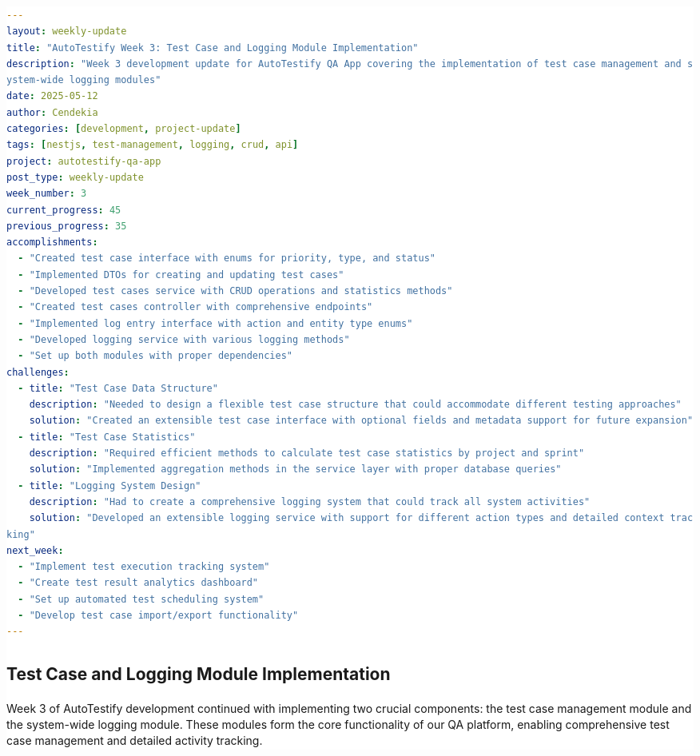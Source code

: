 ```yaml
---
layout: weekly-update
title: "AutoTestify Week 3: Test Case and Logging Module Implementation"
description: "Week 3 development update for AutoTestify QA App covering the implementation of test case management and system-wide logging modules"
date: 2025-05-12
author: Cendekia
categories: [development, project-update]
tags: [nestjs, test-management, logging, crud, api]
project: autotestify-qa-app
post_type: weekly-update
week_number: 3
current_progress: 45
previous_progress: 35
accomplishments:
  - "Created test case interface with enums for priority, type, and status"
  - "Implemented DTOs for creating and updating test cases"
  - "Developed test cases service with CRUD operations and statistics methods"
  - "Created test cases controller with comprehensive endpoints"
  - "Implemented log entry interface with action and entity type enums"
  - "Developed logging service with various logging methods"
  - "Set up both modules with proper dependencies"
challenges:
  - title: "Test Case Data Structure"
    description: "Needed to design a flexible test case structure that could accommodate different testing approaches"
    solution: "Created an extensible test case interface with optional fields and metadata support for future expansion"
  - title: "Test Case Statistics"
    description: "Required efficient methods to calculate test case statistics by project and sprint"
    solution: "Implemented aggregation methods in the service layer with proper database queries"
  - title: "Logging System Design"
    description: "Had to create a comprehensive logging system that could track all system activities"
    solution: "Developed an extensible logging service with support for different action types and detailed context tracking"
next_week:
  - "Implement test execution tracking system"
  - "Create test result analytics dashboard"
  - "Set up automated test scheduling system"
  - "Develop test case import/export functionality"
---
```


## Test Case and Logging Module Implementation

Week 3 of AutoTestify development continued with implementing two crucial components: the test case management module and the system-wide logging module. These modules form the core functionality of our QA platform, enabling comprehensive test case management and detailed activity tracking.
